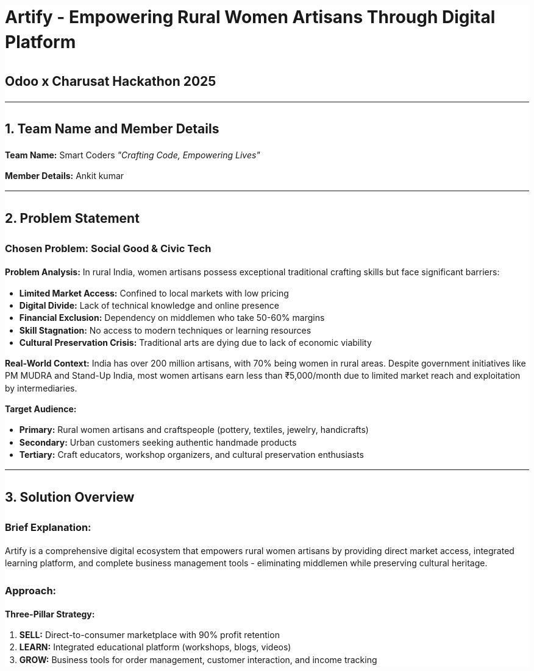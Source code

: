 # Artify - Empowering Rural Women Artisans Through Digital Platform
## Odoo x Charusat Hackathon 2025

---

## 1. Team Name and Member Details

**Team Name:** Smart Coders 
*"Crafting Code, Empowering Lives"*

**Member Details:**
Ankit kumar

---

## 2. Problem Statement

### Chosen Problem: Social Good & Civic Tech

**Problem Analysis:**
In rural India, women artisans possess exceptional traditional crafting skills but face significant barriers:
- **Limited Market Access:** Confined to local markets with low pricing
- **Digital Divide:** Lack of technical knowledge and online presence
- **Financial Exclusion:** Dependency on middlemen who take 50-60% margins
- **Skill Stagnation:** No access to modern techniques or learning resources
- **Cultural Preservation Crisis:** Traditional arts are dying due to lack of economic viability

**Real-World Context:**
India has over 200 million artisans, with 70% being women in rural areas. Despite government initiatives like PM MUDRA and Stand-Up India, most women artisans earn less than ₹5,000/month due to limited market reach and exploitation by intermediaries.

**Target Audience:**
- **Primary:** Rural women artisans and craftspeople (pottery, textiles, jewelry, handicrafts)
- **Secondary:** Urban customers seeking authentic handmade products
- **Tertiary:** Craft educators, workshop organizers, and cultural preservation enthusiasts

---

## 3. Solution Overview

### Brief Explanation:
Artify is a comprehensive digital ecosystem that empowers rural women artisans by providing direct market access, integrated learning platform, and complete business management tools - eliminating middlemen while preserving cultural heritage.

### Approach:
**Three-Pillar Strategy:**
1. **SELL:** Direct-to-consumer marketplace with 90% profit retention
2. **LEARN:** Integrated educational platform (workshops, blogs, videos)
3. **GROW:** Business tools for order management, customer interaction, and income tracking
